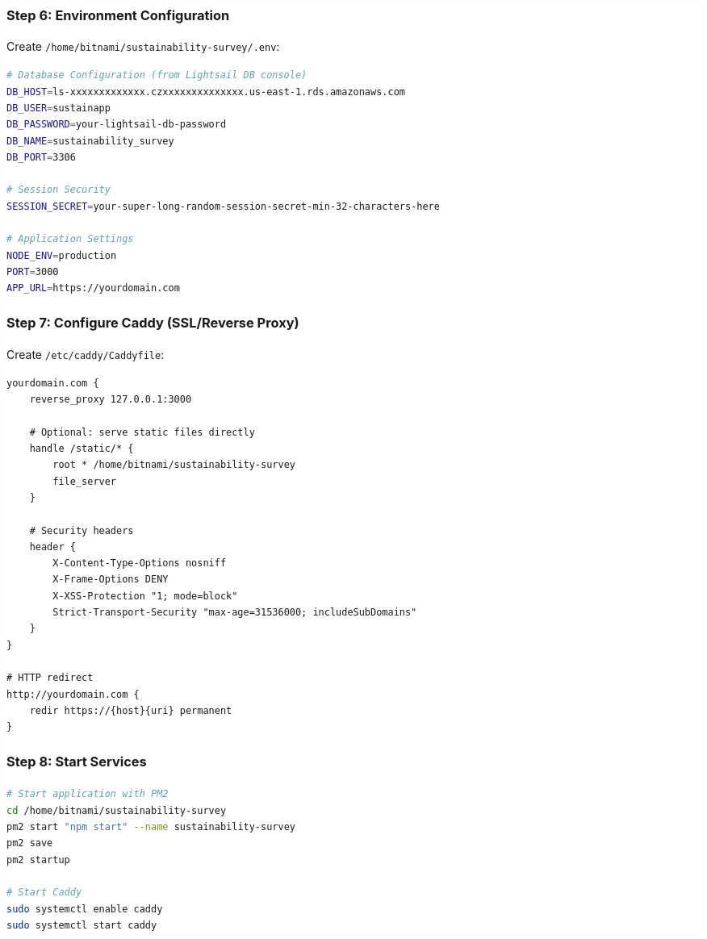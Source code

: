### Step 6: Environment Configuration

Create `/home/bitnami/sustainability-survey/.env`:

```bash
# Database Configuration (from Lightsail DB console)
DB_HOST=ls-xxxxxxxxxxxxx.czxxxxxxxxxxxxxx.us-east-1.rds.amazonaws.com
DB_USER=sustainapp
DB_PASSWORD=your-lightsail-db-password
DB_NAME=sustainability_survey
DB_PORT=3306

# Session Security
SESSION_SECRET=your-super-long-random-session-secret-min-32-characters-here

# Application Settings
NODE_ENV=production
PORT=3000
APP_URL=https://yourdomain.com
```

### Step 7: Configure Caddy (SSL/Reverse Proxy)

Create `/etc/caddy/Caddyfile`:

```caddy
yourdomain.com {
    reverse_proxy 127.0.0.1:3000
    
    # Optional: serve static files directly
    handle /static/* {
        root * /home/bitnami/sustainability-survey
        file_server
    }
    
    # Security headers
    header {
        X-Content-Type-Options nosniff
        X-Frame-Options DENY
        X-XSS-Protection "1; mode=block"
        Strict-Transport-Security "max-age=31536000; includeSubDomains"
    }
}

# HTTP redirect
http://yourdomain.com {
    redir https://{host}{uri} permanent
}
```

### Step 8: Start Services

```bash
# Start application with PM2
cd /home/bitnami/sustainability-survey
pm2 start "npm start" --name sustainability-survey
pm2 save
pm2 startup

# Start Caddy
sudo systemctl enable caddy
sudo systemctl start caddy
```
